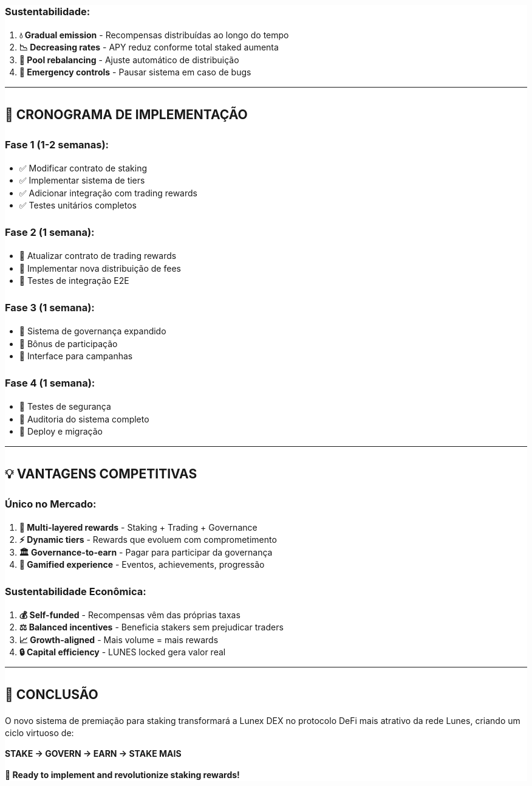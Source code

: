 ### **Sustentabilidade:**
1. **💧 Gradual emission** - Recompensas distribuídas ao longo do tempo
2. **📉 Decreasing rates** - APY reduz conforme total staked aumenta
3. **🔄 Pool rebalancing** - Ajuste automático de distribuição
4. **🛑 Emergency controls** - Pausar sistema em caso de bugs

---

## 🎯 **CRONOGRAMA DE IMPLEMENTAÇÃO**

### **Fase 1 (1-2 semanas):**
- ✅ Modificar contrato de staking
- ✅ Implementar sistema de tiers
- ✅ Adicionar integração com trading rewards
- ✅ Testes unitários completos

### **Fase 2 (1 semana):**
- 🔄 Atualizar contrato de trading rewards
- 🔄 Implementar nova distribuição de fees
- 🔄 Testes de integração E2E

### **Fase 3 (1 semana):**
- 🔄 Sistema de governança expandido
- 🔄 Bônus de participação
- 🔄 Interface para campanhas

### **Fase 4 (1 semana):**
- 🔄 Testes de segurança
- 🔄 Auditoria do sistema completo
- 🔄 Deploy e migração

---

## 💡 **VANTAGENS COMPETITIVAS**

### **Único no Mercado:**
1. **🔄 Multi-layered rewards** - Staking + Trading + Governance
2. **⚡ Dynamic tiers** - Rewards que evoluem com comprometimento
3. **🏛️ Governance-to-earn** - Pagar para participar da governança
4. **🎪 Gamified experience** - Eventos, achievements, progressão

### **Sustentabilidade Econômica:**
1. **💰 Self-funded** - Recompensas vêm das próprias taxas
2. **⚖️ Balanced incentives** - Beneficia stakers sem prejudicar traders
3. **📈 Growth-aligned** - Mais volume = mais rewards
4. **🔒 Capital efficiency** - LUNES locked gera valor real

---

## 🎉 **CONCLUSÃO**

O novo sistema de premiação para staking transformará a Lunex DEX no protocolo DeFi mais atrativo da rede Lunes, criando um ciclo virtuoso de:

**STAKE → GOVERN → EARN → STAKE MAIS**

**🚀 Ready to implement and revolutionize staking rewards!**
